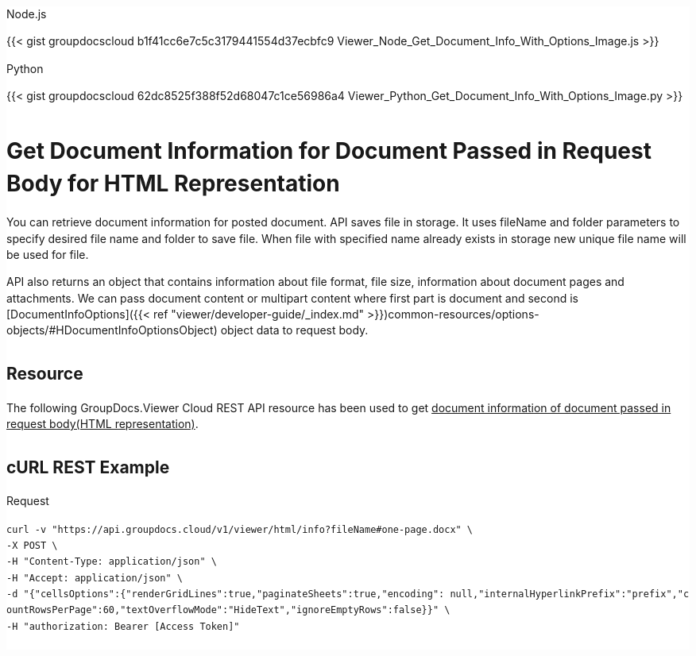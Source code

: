 





 Node.js




{{< gist groupdocscloud b1f41cc6e7c5c3179441554d37ecbfc9 Viewer_Node_Get_Document_Info_With_Options_Image.js >}}







 Python




{{< gist groupdocscloud 62dc8525f388f52d68047c1ce56986a4 Viewer_Python_Get_Document_Info_With_Options_Image.py >}}









# Get Document Information for Document Passed in Request Body for HTML Representation #

You can retrieve document information for posted document. API saves file in storage. It uses fileName and folder parameters to specify desired file name and folder to save file. When file with specified name already exists in storage new unique file name will be used for file.

API also returns an object that contains information about file format, file size, information about document pages and attachments. We can pass document content or multipart content where first part is document and second is [DocumentInfoOptions]({{< ref "viewer/developer-guide/_index.md" >}})common-resources/options-objects/#HDocumentInfoOptionsObject) object data to request body.

## Resource ##

The following GroupDocs.Viewer Cloud REST API resource has been used to get [document information of document passed in request body(HTML representation)](https://apireference.groupdocs.cloud/viewer/#!/File_Info/HtmlGetDocumentInfoFromContent).

## cURL REST Example ##





 Request

```html 
curl -v "https://api.groupdocs.cloud/v1/viewer/html/info?fileName#one-page.docx" \
-X POST \
-H "Content-Type: application/json" \
-H "Accept: application/json" \
-d "{"cellsOptions":{"renderGridLines":true,"paginateSheets":true,"encoding": null,"internalHyperlinkPrefix":"prefix","countRowsPerPage":60,"textOverflowMode":"HideText","ignoreEmptyRows":false}}" \
-H "authorization: Bearer [Access Token]"
 
 ```
